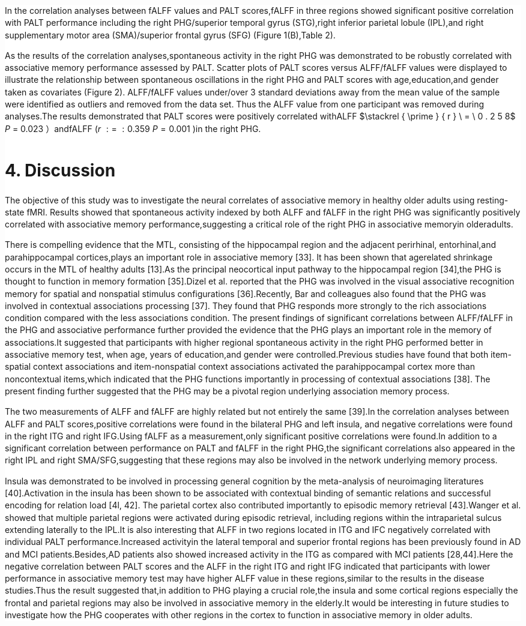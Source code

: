 In the correlation analyses between fALFF values and PALT scores,fALFF in three regions showed significant positive correlation with PALT performance including the right PHG/superior temporal gyrus (STG),right inferior parietal lobule (IPL),and right supplementary motor area (SMA)/superior frontal gyrus (SFG) (Figure 1(B),Table 2).

As the results of the correlation analyses,spontaneous activity in the right PHG was demonstrated to be robustly correlated with associative memory performance assessed by PALT. Scatter plots of PALT scores versus ALFF/fALFF values were displayed to illustrate the relationship between spontaneous oscillations in the right PHG and PALT scores with age,education,and gender taken as covariates (Figure 2). ALFF/fALFF values under/over 3 standard deviations away from the mean value of the sample were identified as outliers and removed from the data set. Thus the ALFF value from one participant was removed during analyses.The results demonstrated that PALT scores were positively correlated withALFF $\stackrel { \prime } { r } \ = \ 0 . 2 5 8$ $P \ = \ 0 . 0 2 3$ ）andfALFF $( r \ : = \ : 0 . 3 5 9$ $P = 0 . 0 0 1$ )in the right PHG.

# 4. Discussion

The objective of this study was to investigate the neural correlates of associative memory in healthy older adults using resting-state fMRI. Results showed that spontaneous activity indexed by both ALFF and fALFF in the right PHG was significantly positively correlated with associative memory performance,suggesting a critical role of the right PHG in associative memoryin olderadults.

There is compelling evidence that the MTL, consisting of the hippocampal region and the adjacent perirhinal, entorhinal,and parahippocampal cortices,plays an important role in associative memory [33]. It has been shown that agerelated shrinkage occurs in the MTL of healthy adults [13].As the principal neocortical input pathway to the hippocampal region [34],the PHG is thought to function in memory formation [35].Dizel et al. reported that the PHG was involved in the visual associative recognition memory for spatial and nonspatial stimulus configurations [36].Recently, Bar and colleagues also found that the PHG was involved in contextual associations processing [37]. They found that PHG responds more strongly to the rich associations condition compared with the less associations condition. The present findings of significant correlations between ALFF/fALFF in the PHG and associative performance further provided the evidence that the PHG plays an important role in the memory of associations.It suggested that participants with higher regional spontaneous activity in the right PHG performed better in associative memory test, when age, years of education,and gender were controlled.Previous studies have found that both item-spatial context associations and item-nonspatial context associations activated the parahippocampal cortex more than noncontextual items,which indicated that the PHG functions importantly in processing of contextual associations [38]. The present finding further suggested that the PHG may be a pivotal region underlying association memory process.

The two measurements of ALFF and fALFF are highly related but not entirely the same [39].In the correlation analyses between ALFF and PALT scores,positive correlations were found in the bilateral PHG and left insula, and negative correlations were found in the right ITG and right IFG.Using fALFF as a measurement,only significant positive correlations were found.In addition to a significant correlation between performance on PALT and fALFF in the right PHG,the significant correlations also appeared in the right IPL and right SMA/SFG,suggesting that these regions may also be involved in the network underlying memory process.

Insula was demonstrated to be involved in processing general cognition by the meta-analysis of neuroimaging literatures [40].Activation in the insula has been shown to be associated with contextual binding of semantic relations and successful encoding for relation load [4l, 42]. The parietal cortex also contributed importantly to episodic memory retrieval [43].Wanger et al. showed that multiple parietal regions were activated during episodic retrieval, including regions within the intraparietal sulcus extending laterally to the IPL.It is also interesting that ALFF in two regions located in ITG and IFC negatively correlated with individual PALT performance.Increased activityin the lateral temporal and superior frontal regions has been previously found in AD and MCI patients.Besides,AD patients also showed increased activity in the ITG as compared with MCI patients [28,44].Here the negative correlation between PALT scores and the ALFF in the right ITG and right IFG indicated that participants with lower performance in associative memory test may have higher ALFF value in these regions,similar to the results in the disease studies.Thus the result suggested that,in addition to PHG playing a crucial role,the insula and some cortical regions especially the frontal and parietal regions may also be involved in associative memory in the elderly.It would be interesting in future studies to investigate how the PHG cooperates with other regions in the cortex to function in associative memory in older adults.
